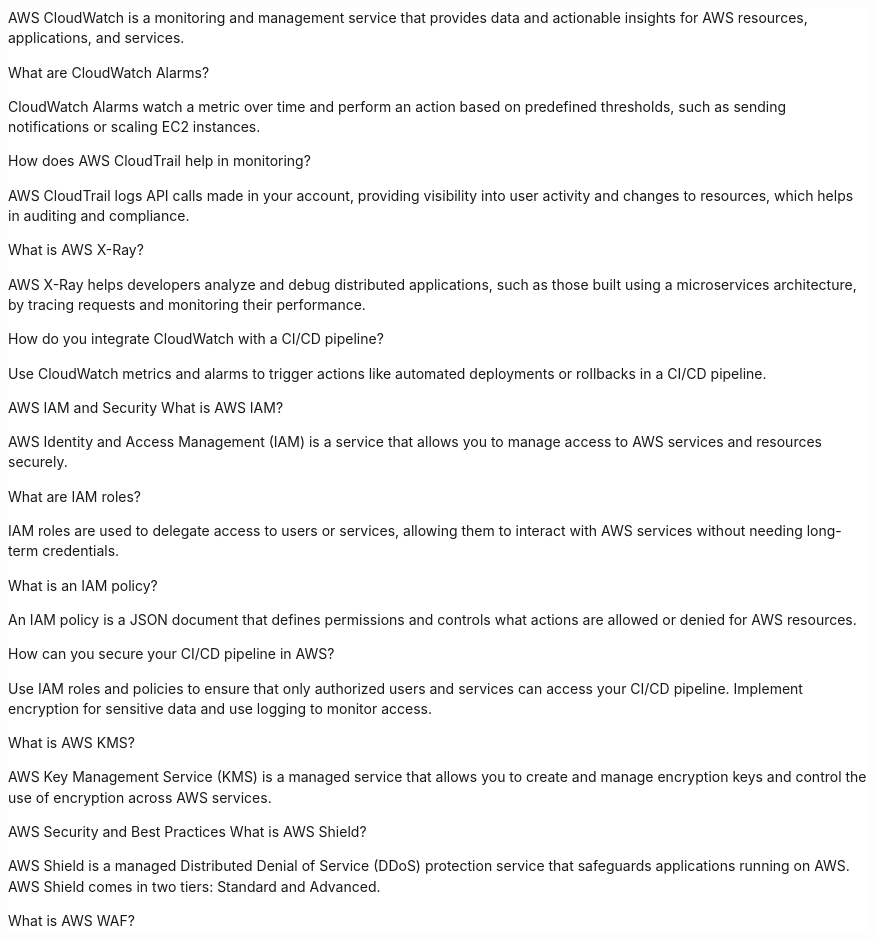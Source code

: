 AWS CloudWatch is a monitoring and management service that provides data
and actionable insights for AWS resources, applications, and services.

What are CloudWatch Alarms?

CloudWatch Alarms watch a metric over time and perform an action based
on predefined thresholds, such as sending notifications or scaling EC2
instances.

How does AWS CloudTrail help in monitoring?

AWS CloudTrail logs API calls made in your account, providing visibility
into user activity and changes to resources, which helps in auditing and
compliance.

What is AWS X-Ray?

AWS X-Ray helps developers analyze and debug distributed applications,
such as those built using a microservices architecture, by tracing
requests and monitoring their performance.

How do you integrate CloudWatch with a CI/CD pipeline?

Use CloudWatch metrics and alarms to trigger actions like automated
deployments or rollbacks in a CI/CD pipeline.

AWS IAM and Security What is AWS IAM?

AWS Identity and Access Management (IAM) is a service that allows you to
manage access to AWS services and resources securely.

What are IAM roles?

IAM roles are used to delegate access to users or services, allowing
them to interact with AWS services without needing long-term
credentials.

What is an IAM policy?

An IAM policy is a JSON document that defines permissions and controls
what actions are allowed or denied for AWS resources.

How can you secure your CI/CD pipeline in AWS?

Use IAM roles and policies to ensure that only authorized users and
services can access your CI/CD pipeline. Implement encryption for
sensitive data and use logging to monitor access.

What is AWS KMS?

AWS Key Management Service (KMS) is a managed service that allows you to
create and manage encryption keys and control the use of encryption
across AWS services.

AWS Security and Best Practices What is AWS Shield?

AWS Shield is a managed Distributed Denial of Service (DDoS) protection
service that safeguards applications running on AWS. AWS Shield comes in
two tiers: Standard and Advanced.

What is AWS WAF?
